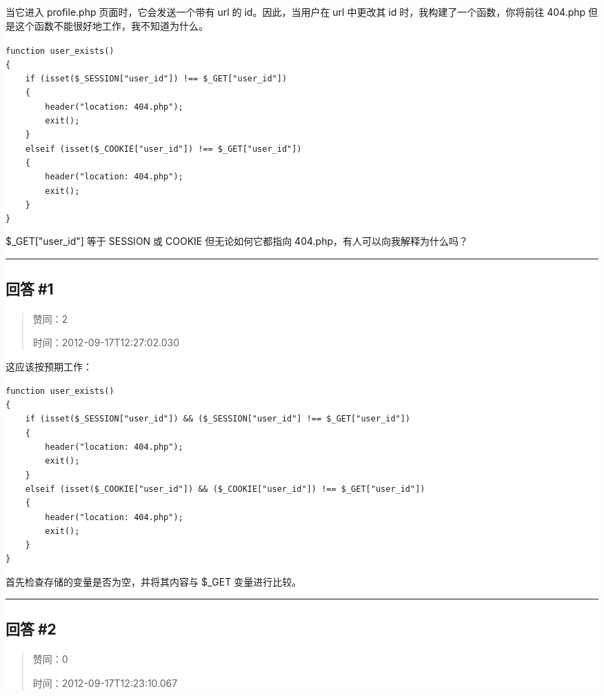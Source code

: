 当它进入 profile.php 页面时，它会发送一个带有 url 的 id。因此，当用户在 url 中更改其 id 时，我构建了一个函数，你将前往 404.php 但是这个函数不能很好地工作，我不知道为什么。

```
function user_exists()
{
    if (isset($_SESSION["user_id"]) !== $_GET["user_id"])
    {
        header("location: 404.php");
        exit();
    }
    elseif (isset($_COOKIE["user_id"]) !== $_GET["user_id"])
    {
        header("location: 404.php");
        exit();
    }           
} 
```

$_GET["user_id"] 等于 SESSION 或 COOKIE 但无论如何它都指向 404.php，有人可以向我解释为什么吗？

* * *

## 回答 #1

> 赞同：2
> 
> 时间：2012-09-17T12:27:02.030

这应该按预期工作：

```
function user_exists()
{
    if (isset($_SESSION["user_id"]) && ($_SESSION["user_id"] !== $_GET["user_id"])
    {
        header("location: 404.php");
        exit();
    }
    elseif (isset($_COOKIE["user_id"]) && ($_COOKIE["user_id"]) !== $_GET["user_id"])
    {
        header("location: 404.php");
        exit();
    }           
} 
```

首先检查存储的变量是否为空，并将其内容与 $_GET 变量进行比较。

* * *

## 回答 #2

> 赞同：0
> 
> 时间：2012-09-17T12:23:10.067
